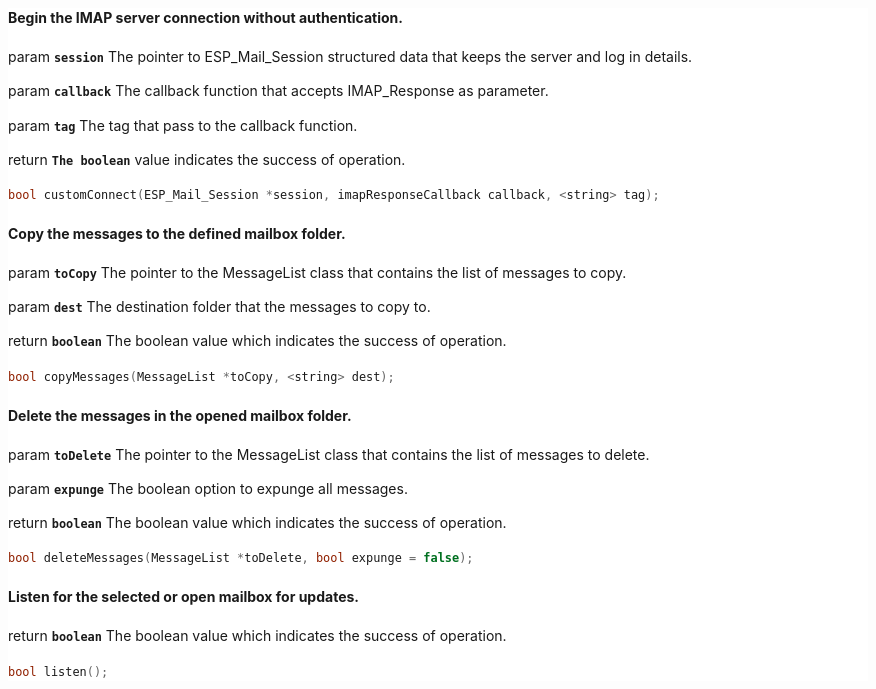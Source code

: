 


#### Begin the IMAP server connection without authentication.

param **`session`** The pointer to ESP_Mail_Session structured data that keeps the server and log in details.

param **`callback`** The callback function that accepts IMAP_Response as parameter.

param **`tag`** The tag that pass to the callback function.

return **`The boolean`** value indicates the success of operation.

```cpp
bool customConnect(ESP_Mail_Session *session, imapResponseCallback callback, <string> tag);
```





#### Copy the messages to the defined mailbox folder. 

param **`toCopy`** The pointer to the MessageList class that contains the list of messages to copy.

param **`dest`** The destination folder that the messages to copy to.

return **`boolean`** The boolean value which indicates the success of operation.

```cpp
bool copyMessages(MessageList *toCopy, <string> dest);
```





#### Delete the messages in the opened mailbox folder. 

param **`toDelete`** The pointer to the MessageList class that contains the list of messages to delete.

param **`expunge`** The boolean option to expunge all messages.

return **`boolean`** The boolean value which indicates the success of operation.

```cpp
bool deleteMessages(MessageList *toDelete, bool expunge = false);
```







#### Listen for the selected or open mailbox for updates.

return **`boolean`** The boolean value which indicates the success of operation.

```cpp
bool listen();
```


